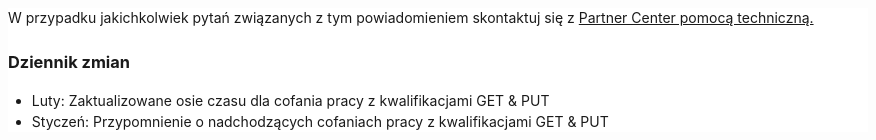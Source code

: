 W przypadku jakichkolwiek pytań związanych z tym powiadomieniem skontaktuj się z [Partner Center pomocą techniczną.](https://partner.microsoft.com/dashboard/support/referrals/servicerequests?category=referrals)

### <a name="change-log"></a>Dziennik zmian

- Luty: Zaktualizowane osie czasu dla cofania pracy z kwalifikacjami GET & PUT
- Styczeń: Przypomnienie o nadchodzących cofaniach pracy z kwalifikacjami GET & PUT
